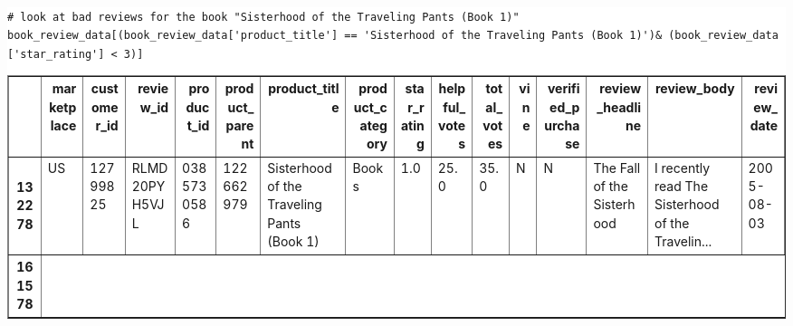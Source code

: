 


```
# look at bad reviews for the book "Sisterhood of the Traveling Pants (Book 1)"
book_review_data[(book_review_data['product_title'] == 'Sisterhood of the Traveling Pants (Book 1)')& (book_review_data['star_rating'] < 3)]
```




<div>
<style scoped>
    .dataframe tbody tr th:only-of-type {
        vertical-align: middle;
    }

    .dataframe tbody tr th {
        vertical-align: top;
    }

    .dataframe thead th {
        text-align: right;
    }
</style>
<table border="1" class="dataframe">
  <thead>
    <tr style="text-align: right;">
      <th></th>
      <th>marketplace</th>
      <th>customer_id</th>
      <th>review_id</th>
      <th>product_id</th>
      <th>product_parent</th>
      <th>product_title</th>
      <th>product_category</th>
      <th>star_rating</th>
      <th>helpful_votes</th>
      <th>total_votes</th>
      <th>vine</th>
      <th>verified_purchase</th>
      <th>review_headline</th>
      <th>review_body</th>
      <th>review_date</th>
    </tr>
  </thead>
  <tbody>
    <tr>
      <th>132278</th>
      <td>US</td>
      <td>12799825</td>
      <td>RLMD20PYH5VJL</td>
      <td>0385730586</td>
      <td>122662979</td>
      <td>Sisterhood of the Traveling Pants (Book 1)</td>
      <td>Books</td>
      <td>1.0</td>
      <td>25.0</td>
      <td>35.0</td>
      <td>N</td>
      <td>N</td>
      <td>The Fall of the Sisterhood</td>
      <td>I recently read The Sisterhood of the Travelin...</td>
      <td>2005-08-03</td>
    </tr>
    <tr>
      <th>161578</th>